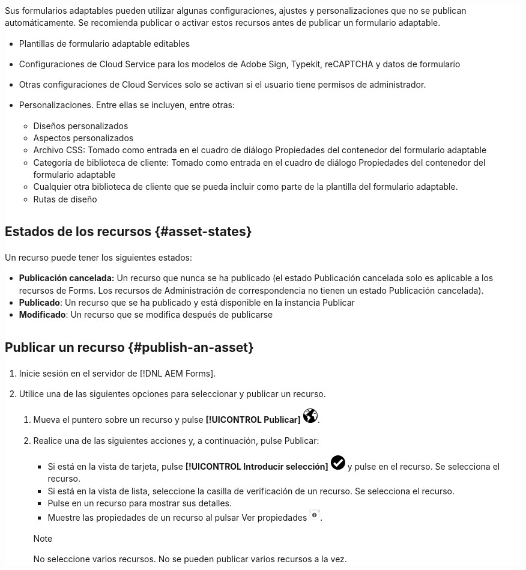 Sus formularios adaptables pueden utilizar algunas configuraciones, ajustes y personalizaciones que no se publican automáticamente. Se recomienda publicar o activar estos recursos antes de publicar un formulario adaptable.

* Plantillas de formulario adaptable editables
* Configuraciones de Cloud Service para los modelos de Adobe Sign, Typekit, reCAPTCHA y datos de formulario
* Otras configuraciones de Cloud Services solo se activan si el usuario tiene permisos de administrador.
* Personalizaciones. Entre ellas se incluyen, entre otras:

   * Diseños personalizados
   * Aspectos personalizados
   * Archivo CSS: Tomado como entrada en el cuadro de diálogo Propiedades del contenedor del formulario adaptable
   * Categoría de biblioteca de cliente: Tomado como entrada en el cuadro de diálogo Propiedades del contenedor del formulario adaptable
   * Cualquier otra biblioteca de cliente que se pueda incluir como parte de la plantilla del formulario adaptable.
   * Rutas de diseño

## Estados de los recursos {#asset-states}

Un recurso puede tener los siguientes estados:

* **Publicación cancelada:** Un recurso que nunca se ha publicado (el estado Publicación cancelada solo es aplicable a los recursos de Forms. Los recursos de Administración de correspondencia no tienen un estado Publicación cancelada).
* **Publicado**: Un recurso que se ha publicado y está disponible en la instancia Publicar
* **Modificado**: Un recurso que se modifica después de publicarse

## Publicar un recurso {#publish-an-asset}

1. Inicie sesión en el servidor de [!DNL AEM Forms].
1. Utilice una de las siguientes opciones para seleccionar y publicar un recurso.

   1. Mueva el puntero sobre un recurso y pulse **[!UICONTROL Publicar]** ![aem6forms_global](assets/aem6forms_globe.pngasset.png).
   1. Realice una de las siguientes acciones y, a continuación, pulse Publicar:

      * Si está en la vista de tarjeta, pulse **[!UICONTROL Introducir selección]** ![aem6forms_check-círculo](assets/aem6forms_check-circle.png) y pulse en el recurso. Se selecciona el recurso.
      * Si está en la vista de lista, seleccione la casilla de verificación de un recurso. Se selecciona el recurso.
      * Pulse en un recurso para mostrar sus detalles.
      * Muestre las propiedades de un recurso al pulsar Ver propiedades ![viewproperties](assets/viewproperties.png).

      >[!NOTE]
      >
      >No seleccione varios recursos. No se pueden publicar varios recursos a la vez.
